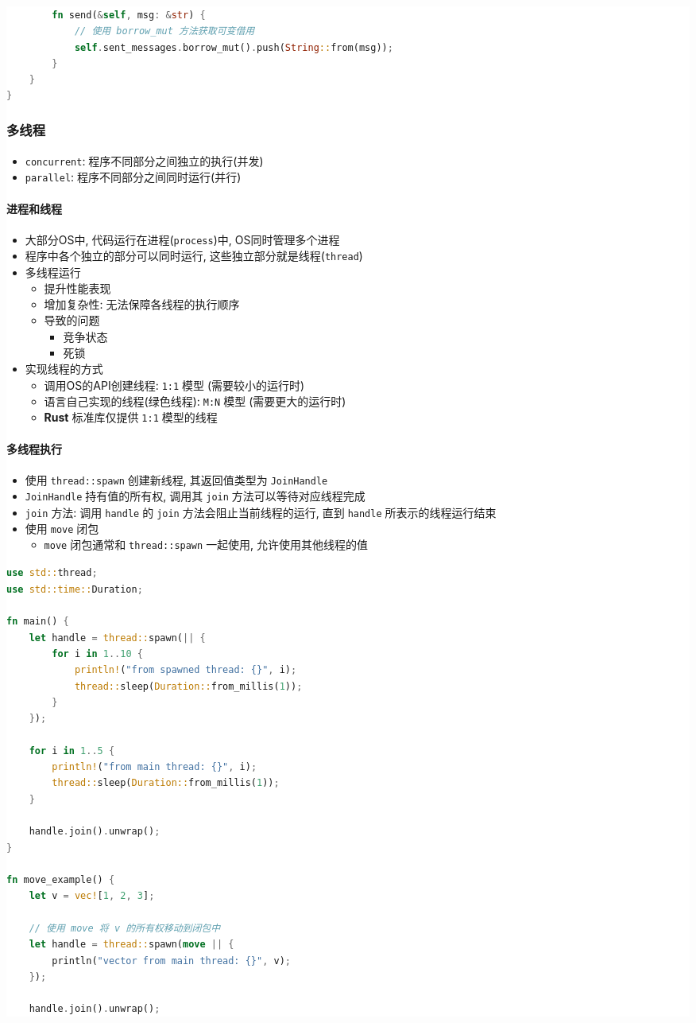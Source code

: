 ```rust
        fn send(&self, msg: &str) {
            // 使用 borrow_mut 方法获取可变借用
            self.sent_messages.borrow_mut().push(String::from(msg));
        }
    }
}
```

### 多线程

- `concurrent`: 程序不同部分之间独立的执行(并发)
- `parallel`: 程序不同部分之间同时运行(并行)

#### 进程和线程

- 大部分OS中, 代码运行在进程(`process`)中, OS同时管理多个进程
- 程序中各个独立的部分可以同时运行, 这些独立部分就是线程(`thread`)
- 多线程运行
    - 提升性能表现
    - 增加复杂性: 无法保障各线程的执行顺序
    - 导致的问题
        - 竞争状态
        - 死锁
- 实现线程的方式
    - 调用OS的API创建线程: `1:1` 模型 (需要较小的运行时)
    - 语言自己实现的线程(绿色线程): `M:N` 模型 (需要更大的运行时)
    - **Rust** 标准库仅提供 `1:1` 模型的线程

#### 多线程执行

- 使用 `thread::spawn` 创建新线程, 其返回值类型为 `JoinHandle`
- `JoinHandle` 持有值的所有权, 调用其 `join` 方法可以等待对应线程完成
- `join` 方法: 调用 `handle` 的 `join` 方法会阻止当前线程的运行, 直到 `handle` 所表示的线程运行结束
- 使用 `move` 闭包
    - `move` 闭包通常和 `thread::spawn` 一起使用, 允许使用其他线程的值

```rust
use std::thread;
use std::time::Duration;

fn main() {
    let handle = thread::spawn(|| {
        for i in 1..10 {
            println!("from spawned thread: {}", i);
            thread::sleep(Duration::from_millis(1));
        }
    });

    for i in 1..5 {
        println!("from main thread: {}", i);
        thread::sleep(Duration::from_millis(1));
    }

    handle.join().unwrap();
}

fn move_example() {
    let v = vec![1, 2, 3];

    // 使用 move 将 v 的所有权移动到闭包中
    let handle = thread::spawn(move || {
        println("vector from main thread: {}", v);
    });

    handle.join().unwrap();
```